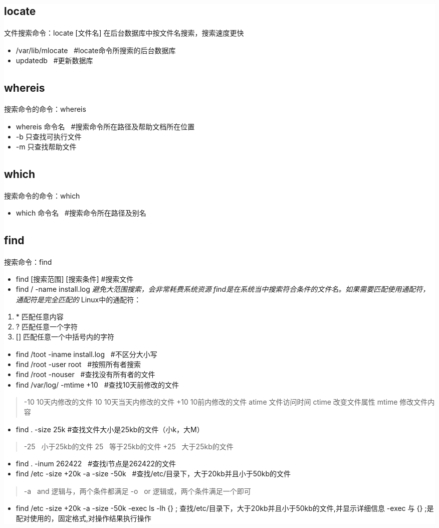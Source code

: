 ## locate
文件搜索命令：locate  [文件名]
在后台数据库中按文件名搜索，搜索速度更快
- /var/lib/mlocate   &nbsp;   #locate命令所搜索的后台数据库
- updatedb  &nbsp; #更新数据库

## whereis
搜索命令的命令：whereis
- whereis 命令名  &nbsp;  #搜索命令所在路径及帮助文档所在位置
- -b    只查找可执行文件
- -m    只查找帮助文件

## which
搜索命令的命令：which
- which    命令名  &nbsp;  #搜索命令所在路径及别名

## find
搜索命令：find
- find [搜索范围] [搜索条件]    #搜索文件
- find / -name install.log
*避免大范围搜索，会非常耗费系统资源*
*find是在系统当中搜索符合条件的文件名。如果需要匹配使用通配符，通配符是完全匹配的* 
Linux中的通配符：
 1. \* 匹配任意内容
 2. ? 匹配任意一个字符
 3. [] 匹配任意一个中括号内的字符
- find /toot -iname install.log  &nbsp;  #不区分大小写
- find /root -user root  &nbsp;  #按照所有者搜索
- find /root -nouser  &nbsp;  #查找没有所有者的文件
- find /var/log/ -mtime +10  &nbsp;  #查找10天前修改的文件
> -10    10天内修改的文件 
> 10    10天当天内修改的文件 
> +10    10前内修改的文件 
> atime    文件访问时间 
> ctime    改变文件属性 
> mtime    修改文件内容
- find . -size 25k    #查找文件大小是25kb的文件（小k，大M）
> -25  &nbsp;  小于25kb的文件 
> 25   &nbsp;  等于25kb的文件 
> +25  &nbsp; 大于25kb的文件
- find . -inum 262422  &nbsp;  #查找i节点是262422的文件
- find /etc -size +20k -a -size -50k  &nbsp;  #查找/etc/目录下，大于20kb并且小于50kb的文件
> -a  &nbsp;  and    逻辑与，两个条件都满足 
> -o  &nbsp;  or    逻辑或，两个条件满足一个即可
- find /etc -size +20k -a -size -50k -exec ls -lh {} \;
查找/etc/目录下，大于20kb并且小于50kb的文件,并显示详细信息 
-exec 与 {} \;是配对使用的，固定格式,对操作结果执行操作
